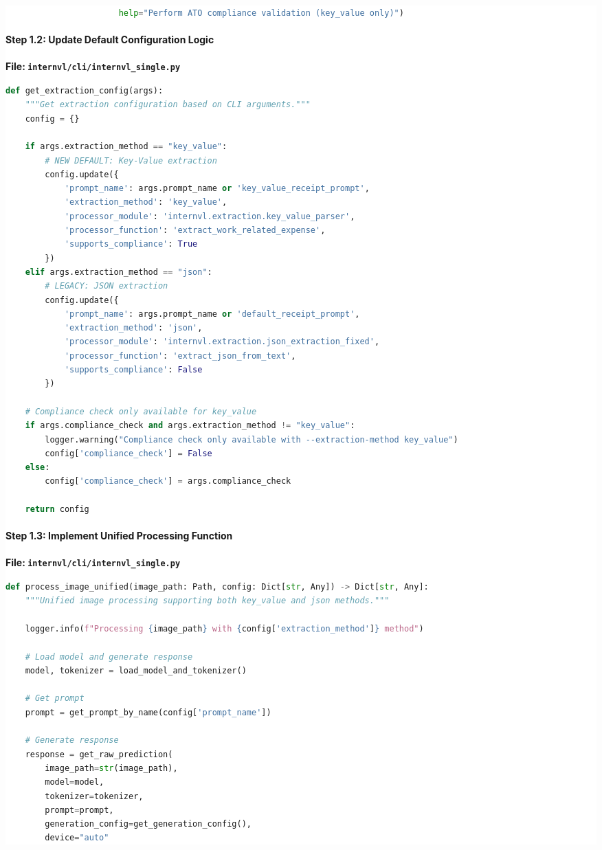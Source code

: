 ```python
                       help="Perform ATO compliance validation (key_value only)")
```

#### Step 1.2: Update Default Configuration Logic

**File: `internvl/cli/internvl_single.py`**

```python
def get_extraction_config(args):
    """Get extraction configuration based on CLI arguments."""
    config = {}
    
    if args.extraction_method == "key_value":
        # NEW DEFAULT: Key-Value extraction
        config.update({
            'prompt_name': args.prompt_name or 'key_value_receipt_prompt',
            'extraction_method': 'key_value',
            'processor_module': 'internvl.extraction.key_value_parser',
            'processor_function': 'extract_work_related_expense',
            'supports_compliance': True
        })
    elif args.extraction_method == "json":
        # LEGACY: JSON extraction
        config.update({
            'prompt_name': args.prompt_name or 'default_receipt_prompt',
            'extraction_method': 'json',
            'processor_module': 'internvl.extraction.json_extraction_fixed',
            'processor_function': 'extract_json_from_text',
            'supports_compliance': False
        })
    
    # Compliance check only available for key_value
    if args.compliance_check and args.extraction_method != "key_value":
        logger.warning("Compliance check only available with --extraction-method key_value")
        config['compliance_check'] = False
    else:
        config['compliance_check'] = args.compliance_check
    
    return config
```

#### Step 1.3: Implement Unified Processing Function

**File: `internvl/cli/internvl_single.py`**

```python
def process_image_unified(image_path: Path, config: Dict[str, Any]) -> Dict[str, Any]:
    """Unified image processing supporting both key_value and json methods."""
    
    logger.info(f"Processing {image_path} with {config['extraction_method']} method")
    
    # Load model and generate response
    model, tokenizer = load_model_and_tokenizer()
    
    # Get prompt
    prompt = get_prompt_by_name(config['prompt_name'])
    
    # Generate response
    response = get_raw_prediction(
        image_path=str(image_path),
        model=model,
        tokenizer=tokenizer,
        prompt=prompt,
        generation_config=get_generation_config(),
        device="auto"
```